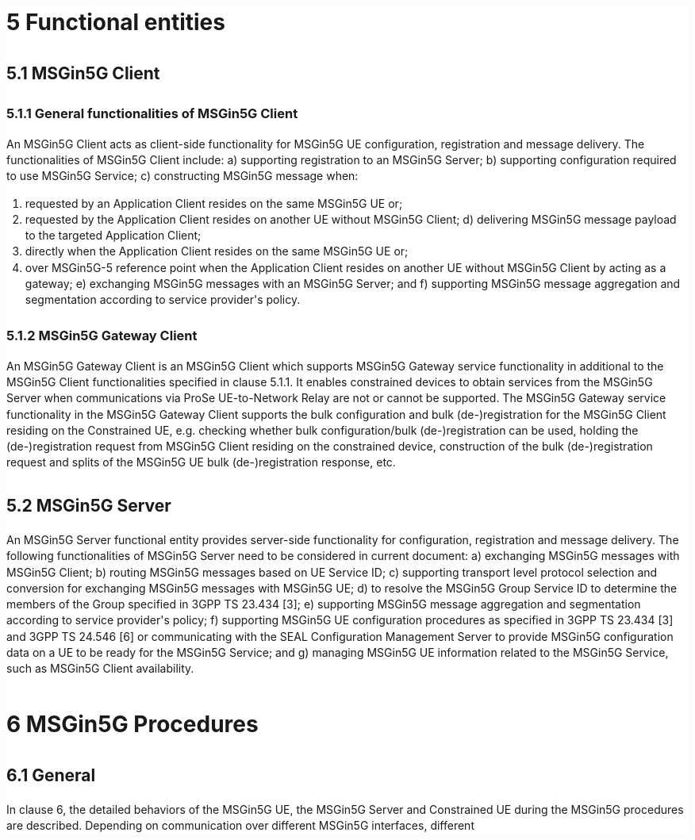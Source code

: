 # 5 Functional entities
## 5.1 MSGin5G Client
### 5.1.1 General functionalities of MSGin5G Client
An MSGin5G Client acts as client-side functionality for MSGin5G UE
configuration, registration and message delivery.
The functionalities of MSGin5G Client include:
a) supporting registration to an MSGin5G Server;
b) supporting configuration required to use MSGin5G Service;
c) constructing MSGin5G message when:
1) requested by an Application Client resides on the same MSGin5G UE or;
2) requested by the Application Client resides on another UE without MSGin5G
Client;
d) delivering MSGin5G message payload to the targeted Application Client;
1) directly when the Application Client resides on the same MSGin5G UE or;
2) over MSGin5G-5 reference point when the Application Client resides on
another UE without MSGin5G Client by acting as a gateway;
e) exchanging MSGin5G messages with an MSGin5G Server; and
f) supporting MSGin5G message aggregation and segmentation according to
service provider\'s policy.
### 5.1.2 MSGin5G Gateway Client
An MSGin5G Gateway Client is an MSGin5G Client which supports MSGin5G Gateway
service functionality in additional to the MSGin5G Client functionalities
specified in clause 5.1.1. It enables constrained devices to obtain services
from the MSGin5G Server when communications via ProSe UE-to-Network Relay are
not or cannot be supported.
The MSGin5G Gateway service functionality in the MSGin5G Gateway Client
supports the bulk configuration and bulk (de-)registration for the MSGin5G
Client residing on the Constrained UE, e.g. checking whether bulk
configuration/bulk (de-)registration can be used, holding the
(de-)registration request from MSGin5G Client residing on the constrained
device, construction of the bulk (de-)registration request and splits of the
MSGin5G UE bulk (de-)registration response, etc.
## 5.2 MSGin5G Server
An MSGin5G Server functional entity provides server-side functionality for
configuration, registration and message delivery.
The following functionalities of MSGin5G Server need to be considered in
current document:
a) exchanging MSGin5G messages with MSGin5G Client;
b) routing MSGin5G messages based on UE Service ID;
c) supporting transport level protocol selection and conversion for exchanging
MSGin5G messages with MSGin5G UE;
d) to resolve the MSGin5G Group Service ID to determine the members of the
Group specified in 3GPP TS 23.434 [3];
e) supporting MSGin5G message aggregation and segmentation according to
service provider\'s policy;
f) supporting MSGin5G UE configuration procedures as specified in 3GPP TS
23.434 [3] and 3GPP TS 24.546 [6] or communicating with the SEAL Configuration
Management Server to provide MSGin5G configuration data on a UE to be ready
for the MSGin5G Service; and
g) managing MSGin5G UE information related to the MSGin5G Service, such as
MSGin5G Client availability.
# 6 MSGin5G Procedures
## 6.1 General
In clause 6, the detailed behaviors of the MSGin5G UE, the MSGin5G Server and
Constrained UE during the MSGin5G procedures are described.
Depending on communication over different MSGin5G interfaces, different